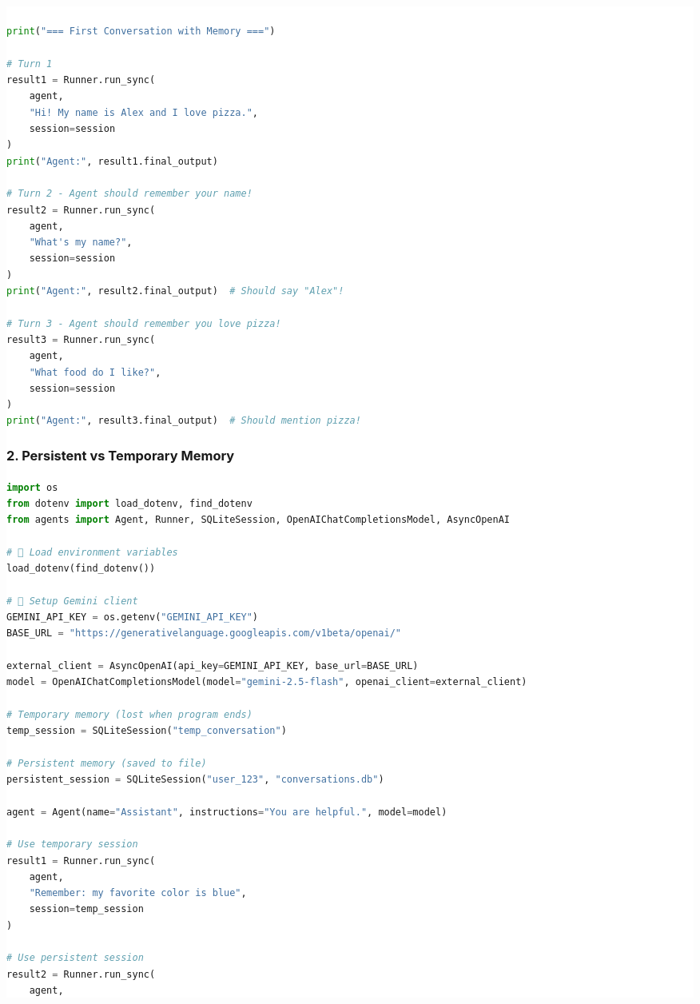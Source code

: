 ```python

print("=== First Conversation with Memory ===")

# Turn 1
result1 = Runner.run_sync(
    agent,
    "Hi! My name is Alex and I love pizza.",
    session=session
)
print("Agent:", result1.final_output)

# Turn 2 - Agent should remember your name!
result2 = Runner.run_sync(
    agent,
    "What's my name?",
    session=session
)
print("Agent:", result2.final_output)  # Should say "Alex"!

# Turn 3 - Agent should remember you love pizza!
result3 = Runner.run_sync(
    agent,
    "What food do I like?",
    session=session
)
print("Agent:", result3.final_output)  # Should mention pizza!
```

### 2. **Persistent vs Temporary Memory**

```python
import os
from dotenv import load_dotenv, find_dotenv
from agents import Agent, Runner, SQLiteSession, OpenAIChatCompletionsModel, AsyncOpenAI

# 🌿 Load environment variables
load_dotenv(find_dotenv())

# 🔐 Setup Gemini client
GEMINI_API_KEY = os.getenv("GEMINI_API_KEY")
BASE_URL = "https://generativelanguage.googleapis.com/v1beta/openai/"

external_client = AsyncOpenAI(api_key=GEMINI_API_KEY, base_url=BASE_URL)
model = OpenAIChatCompletionsModel(model="gemini-2.5-flash", openai_client=external_client)

# Temporary memory (lost when program ends)
temp_session = SQLiteSession("temp_conversation")

# Persistent memory (saved to file)
persistent_session = SQLiteSession("user_123", "conversations.db")

agent = Agent(name="Assistant", instructions="You are helpful.", model=model)

# Use temporary session
result1 = Runner.run_sync(
    agent,
    "Remember: my favorite color is blue",
    session=temp_session
)

# Use persistent session
result2 = Runner.run_sync(
    agent,
```